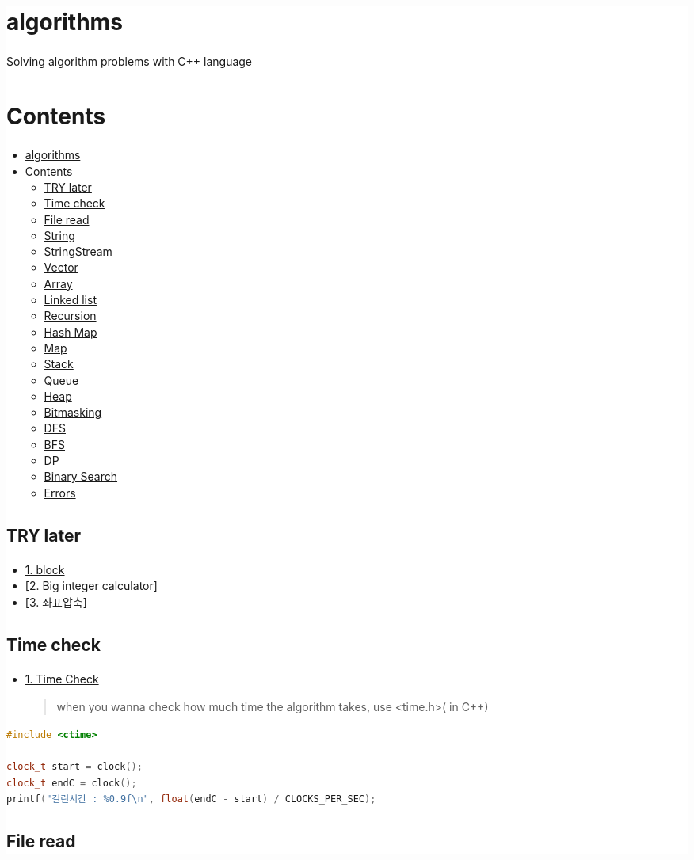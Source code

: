 # algorithms

Solving algorithm problems with C++ language

# Contents

- [algorithms](#algorithms)
- [Contents](#contents)
  - [TRY later](#try-later)
  - [Time check](#time-check)
  - [File read](#file-read)
  - [String](#string)
  - [StringStream](#stringstream)
  - [Vector](#vector)
  - [Array](#array)
  - [Linked list](#linked-list)
  - [Recursion](#recursion)
  - [Hash Map](#hash-map)
  - [Map](#map)
  - [Stack](#stack)
  - [Queue](#queue)
  - [Heap](#heap)
  - [Bitmasking](#bitmasking)
  - [DFS](#dfs)
  - [BFS](#bfs)
  - [DP](#dp)
  - [Binary Search](#binary-search)
  - [Errors](#errors)

## TRY later

- [1. block](practice_coding_test/SamsungB/block)
- [2. Big integer calculator]
- [3. 좌표압축]

## Time check

- [1. Time Check](DP/jumpGame)
  > when you wanna check how much time the algorithm takes, use <time.h>(<ctime> in C++)

```C++
#include <ctime>

clock_t start = clock();
clock_t endC = clock();
printf("걸린시간 : %0.9f\n", float(endC - start) / CLOCKS_PER_SEC);
```

## File read
